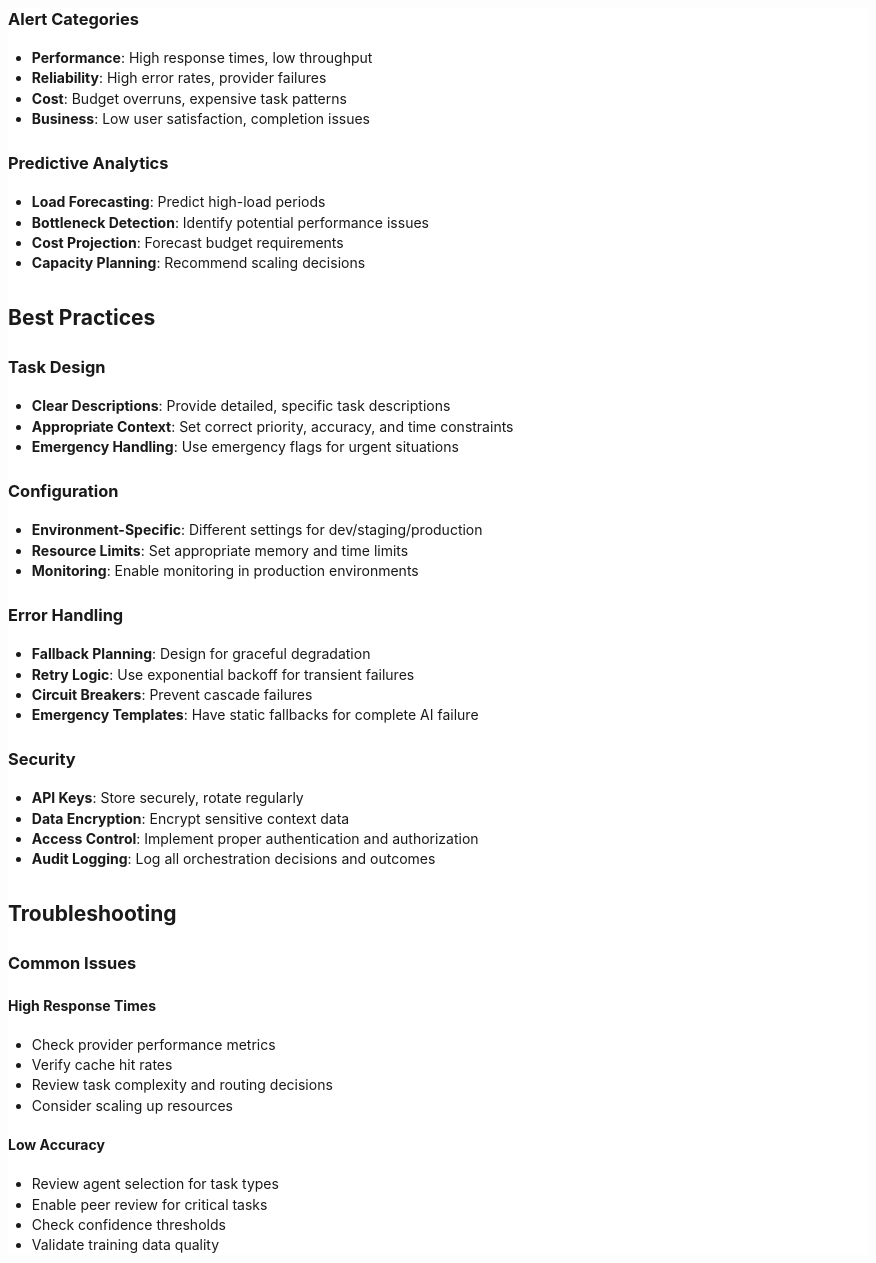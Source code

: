 ### Alert Categories
- **Performance**: High response times, low throughput
- **Reliability**: High error rates, provider failures
- **Cost**: Budget overruns, expensive task patterns
- **Business**: Low user satisfaction, completion issues

### Predictive Analytics
- **Load Forecasting**: Predict high-load periods
- **Bottleneck Detection**: Identify potential performance issues
- **Cost Projection**: Forecast budget requirements
- **Capacity Planning**: Recommend scaling decisions

## Best Practices

### Task Design
- **Clear Descriptions**: Provide detailed, specific task descriptions
- **Appropriate Context**: Set correct priority, accuracy, and time constraints
- **Emergency Handling**: Use emergency flags for urgent situations

### Configuration
- **Environment-Specific**: Different settings for dev/staging/production
- **Resource Limits**: Set appropriate memory and time limits
- **Monitoring**: Enable monitoring in production environments

### Error Handling
- **Fallback Planning**: Design for graceful degradation
- **Retry Logic**: Use exponential backoff for transient failures
- **Circuit Breakers**: Prevent cascade failures
- **Emergency Templates**: Have static fallbacks for complete AI failure

### Security
- **API Keys**: Store securely, rotate regularly
- **Data Encryption**: Encrypt sensitive context data
- **Access Control**: Implement proper authentication and authorization
- **Audit Logging**: Log all orchestration decisions and outcomes

## Troubleshooting

### Common Issues

#### High Response Times
- Check provider performance metrics
- Verify cache hit rates
- Review task complexity and routing decisions
- Consider scaling up resources

#### Low Accuracy
- Review agent selection for task types
- Enable peer review for critical tasks
- Check confidence thresholds
- Validate training data quality
